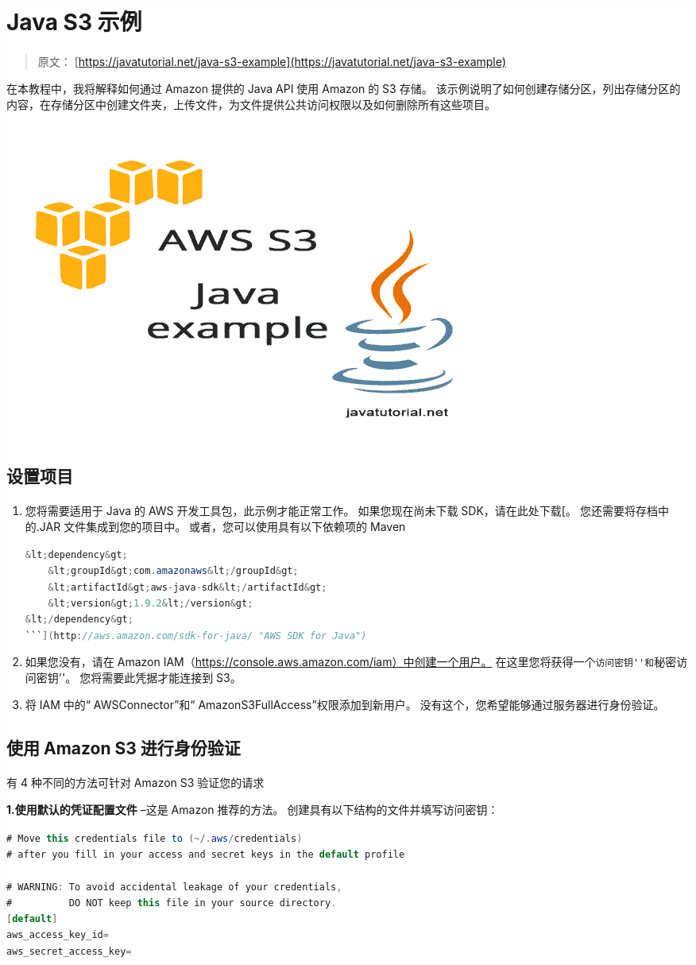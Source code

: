 # Java S3 示例

> 原文： [https://javatutorial.net/java-s3-example](https://javatutorial.net/java-s3-example)

在本教程中，我将解释如何通过 Amazon 提供的 Java API 使用 Amazon 的 S3 存储。 该示例说明了如何创建存储分区，列出存储分区的内容，在存储分区中创建文件夹，上传文件，为文件提供公共访问权限以及如何删除所有这些项目。

## ![amazon s3 java example](img/322e95f01db737d45653551a3bea1f62.jpg)

## 设置项目

1.  您将需要适用于 Java 的 AWS 开发工具包，此示例才能正常工作。 如果您现在尚未下载 SDK，请在此处下载[。 您还需要将存档中的.JAR 文件集成到您的项目中。 或者，您可以使用具有以下依赖项的 Maven

    ```java
    &lt;dependency&gt;
        &lt;groupId&gt;com.amazonaws&lt;/groupId&gt;
        &lt;artifactId&gt;aws-java-sdk&lt;/artifactId&gt;
        &lt;version&gt;1.9.2&lt;/version&gt;
    &lt;/dependency&gt;
    ```](http://aws.amazon.com/sdk-for-java/ "AWS SDK for Java") 
2.  如果您没有，请在 Amazon IAM（https://console.aws.amazon.com/iam）中创建一个用户。 在这里您将获得一个``访问密钥''和``秘密访问密钥''。 您将需要此凭据才能连接到 S3。
3.  将 IAM 中的“ AWSConnector”和“ AmazonS3FullAccess”权限添加到新用户。 没有这个，您希望能够通过服务器进行身份验证。

## 使用 Amazon S3 进行身份验证

有 4 种不同的方法可针对 Amazon S3 验证您的请求

**1.使用默认的凭证配置文件** –这是 Amazon 推荐的方法。 创建具有以下结构的文件并填写访问密钥：

```java
# Move this credentials file to (~/.aws/credentials)
# after you fill in your access and secret keys in the default profile

# WARNING: To avoid accidental leakage of your credentials,
#          DO NOT keep this file in your source directory.
[default]
aws_access_key_id=
aws_secret_access_key=
```
